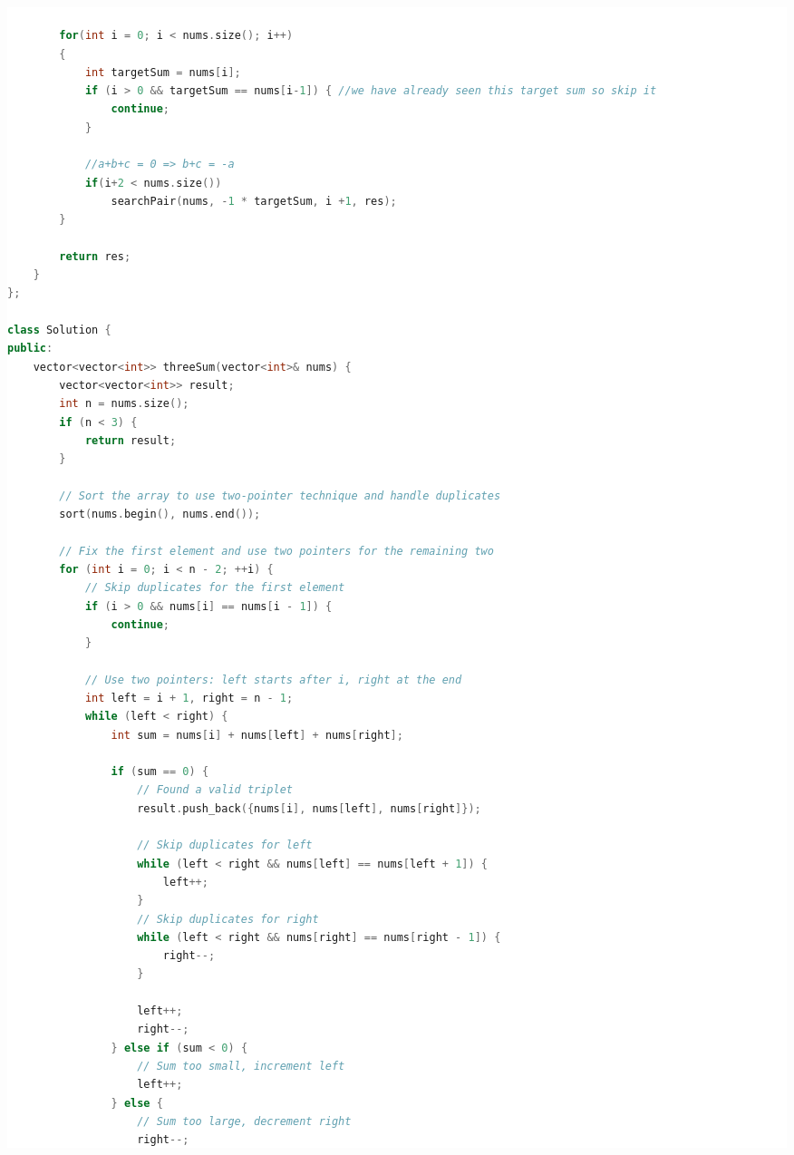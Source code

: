 ```cpp
        
        for(int i = 0; i < nums.size(); i++)
        {
            int targetSum = nums[i];
            if (i > 0 && targetSum == nums[i-1]) { //we have already seen this target sum so skip it
                continue;
            }
            
            //a+b+c = 0 => b+c = -a
            if(i+2 < nums.size())
                searchPair(nums, -1 * targetSum, i +1, res);
        }
           
        return res;
    }
};

class Solution {
public:
    vector<vector<int>> threeSum(vector<int>& nums) {
        vector<vector<int>> result;
        int n = nums.size();
        if (n < 3) {
            return result;
        }
        
        // Sort the array to use two-pointer technique and handle duplicates
        sort(nums.begin(), nums.end());
        
        // Fix the first element and use two pointers for the remaining two
        for (int i = 0; i < n - 2; ++i) {
            // Skip duplicates for the first element
            if (i > 0 && nums[i] == nums[i - 1]) {
                continue;
            }
            
            // Use two pointers: left starts after i, right at the end
            int left = i + 1, right = n - 1;
            while (left < right) {
                int sum = nums[i] + nums[left] + nums[right];
                
                if (sum == 0) {
                    // Found a valid triplet
                    result.push_back({nums[i], nums[left], nums[right]});
                    
                    // Skip duplicates for left
                    while (left < right && nums[left] == nums[left + 1]) {
                        left++;
                    }
                    // Skip duplicates for right
                    while (left < right && nums[right] == nums[right - 1]) {
                        right--;
                    }
                    
                    left++;
                    right--;
                } else if (sum < 0) {
                    // Sum too small, increment left
                    left++;
                } else {
                    // Sum too large, decrement right
                    right--;
```